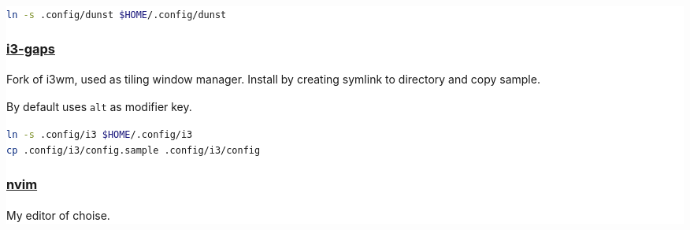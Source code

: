 ```bash
ln -s .config/dunst $HOME/.config/dunst
```

### [i3-gaps](https://github.com/Airblader/i3)
Fork of i3wm, used as tiling window manager.
Install by creating symlink to directory and copy sample.

By default uses `alt` as modifier key.
```bash
ln -s .config/i3 $HOME/.config/i3
cp .config/i3/config.sample .config/i3/config
```

### [nvim](https://github.com/neovim/neovim)
My editor of choise.